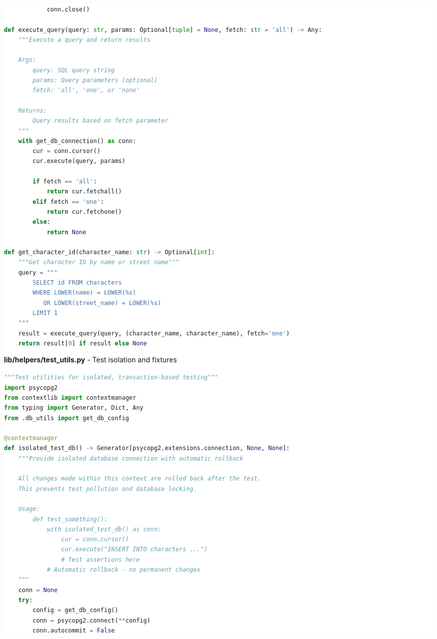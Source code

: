 ```python
            conn.close()

def execute_query(query: str, params: Optional[tuple] = None, fetch: str = 'all') -> Any:
    """Execute a query and return results
    
    Args:
        query: SQL query string
        params: Query parameters (optional)
        fetch: 'all', 'one', or 'none'
    
    Returns:
        Query results based on fetch parameter
    """
    with get_db_connection() as conn:
        cur = conn.cursor()
        cur.execute(query, params)
        
        if fetch == 'all':
            return cur.fetchall()
        elif fetch == 'one':
            return cur.fetchone()
        else:
            return None

def get_character_id(character_name: str) -> Optional[int]:
    """Get character ID by name or street name"""
    query = """
        SELECT id FROM characters 
        WHERE LOWER(name) = LOWER(%s) 
           OR LOWER(street_name) = LOWER(%s)
        LIMIT 1
    """
    result = execute_query(query, (character_name, character_name), fetch='one')
    return result[0] if result else None
```

**lib/helpers/test_utils.py** - Test isolation and fixtures
```python
"""Test utilities for isolated, transaction-based testing"""
import psycopg2
from contextlib import contextmanager
from typing import Generator, Dict, Any
from .db_utils import get_db_config

@contextmanager
def isolated_test_db() -> Generator[psycopg2.extensions.connection, None, None]:
    """Provide isolated database connection with automatic rollback
    
    All changes made within this context are rolled back after the test.
    This prevents test pollution and database locking.
    
    Usage:
        def test_something():
            with isolated_test_db() as conn:
                cur = conn.cursor()
                cur.execute("INSERT INTO characters ...")
                # Test assertions here
            # Automatic rollback - no permanent changes
    """
    conn = None
    try:
        config = get_db_config()
        conn = psycopg2.connect(**config)
        conn.autocommit = False
```